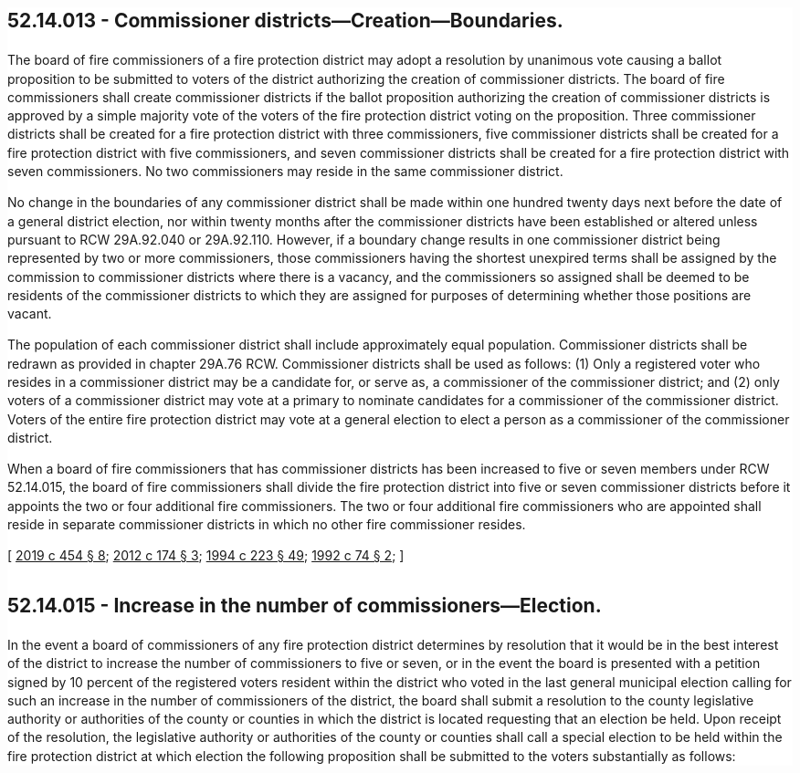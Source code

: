 ## 52.14.013 - Commissioner districts—Creation—Boundaries.
The board of fire commissioners of a fire protection district may adopt a resolution by unanimous vote causing a ballot proposition to be submitted to voters of the district authorizing the creation of commissioner districts. The board of fire commissioners shall create commissioner districts if the ballot proposition authorizing the creation of commissioner districts is approved by a simple majority vote of the voters of the fire protection district voting on the proposition. Three commissioner districts shall be created for a fire protection district with three commissioners, five commissioner districts shall be created for a fire protection district with five commissioners, and seven commissioner districts shall be created for a fire protection district with seven commissioners. No two commissioners may reside in the same commissioner district.

No change in the boundaries of any commissioner district shall be made within one hundred twenty days next before the date of a general district election, nor within twenty months after the commissioner districts have been established or altered unless pursuant to RCW 29A.92.040 or 29A.92.110. However, if a boundary change results in one commissioner district being represented by two or more commissioners, those commissioners having the shortest unexpired terms shall be assigned by the commission to commissioner districts where there is a vacancy, and the commissioners so assigned shall be deemed to be residents of the commissioner districts to which they are assigned for purposes of determining whether those positions are vacant.

The population of each commissioner district shall include approximately equal population. Commissioner districts shall be redrawn as provided in chapter 29A.76 RCW. Commissioner districts shall be used as follows: (1) Only a registered voter who resides in a commissioner district may be a candidate for, or serve as, a commissioner of the commissioner district; and (2) only voters of a commissioner district may vote at a primary to nominate candidates for a commissioner of the commissioner district. Voters of the entire fire protection district may vote at a general election to elect a person as a commissioner of the commissioner district.

When a board of fire commissioners that has commissioner districts has been increased to five or seven members under RCW 52.14.015, the board of fire commissioners shall divide the fire protection district into five or seven commissioner districts before it appoints the two or four additional fire commissioners. The two or four additional fire commissioners who are appointed shall reside in separate commissioner districts in which no other fire commissioner resides.

\[ [2019 c 454 § 8](http://lawfilesext.leg.wa.gov/biennium/2019-20/Pdf/Bills/Session%20Laws/Senate/5266-S.SL.pdf?cite=2019%20c%20454%20§%208); [2012 c 174 § 3](http://lawfilesext.leg.wa.gov/biennium/2011-12/Pdf/Bills/Session%20Laws/Senate/5766-S.SL.pdf?cite=2012%20c%20174%20§%203); [1994 c 223 § 49](http://lawfilesext.leg.wa.gov/biennium/1993-94/Pdf/Bills/Session%20Laws/House/2278-S.SL.pdf?cite=1994%20c%20223%20§%2049); [1992 c 74 § 2](http://lawfilesext.leg.wa.gov/biennium/1991-92/Pdf/Bills/Session%20Laws/House/2305-S.SL.pdf?cite=1992%20c%2074%20§%202); \]

## 52.14.015 - Increase in the number of commissioners—Election.
In the event a board of commissioners of any fire protection district determines by resolution that it would be in the best interest of the district to increase the number of commissioners to five or seven, or in the event the board is presented with a petition signed by 10 percent of the registered voters resident within the district who voted in the last general municipal election calling for such an increase in the number of commissioners of the district, the board shall submit a resolution to the county legislative authority or authorities of the county or counties in which the district is located requesting that an election be held. Upon receipt of the resolution, the legislative authority or authorities of the county or counties shall call a special election to be held within the fire protection district at which election the following proposition shall be submitted to the voters substantially as follows:
